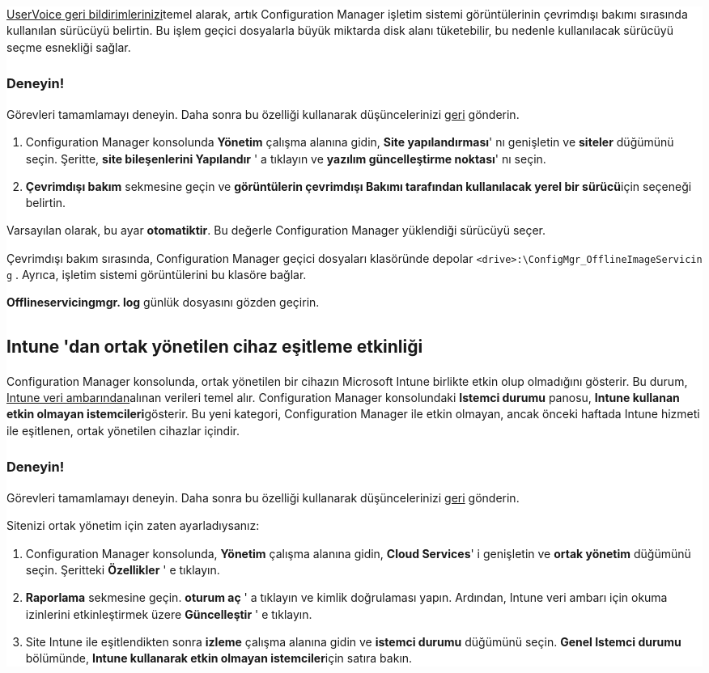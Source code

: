 
[UserVoice geri bildirimlerinizi](https://configurationmanager.uservoice.com/forums/300492-ideas/suggestions/33506009-gui-option-for-offline-os-image-servicing-drive)temel alarak, artık Configuration Manager işletim sistemi görüntülerinin çevrimdışı bakımı sırasında kullanılan sürücüyü belirtin. Bu işlem geçici dosyalarla büyük miktarda disk alanı tüketebilir, bu nedenle kullanılacak sürücüyü seçme esnekliği sağlar. 


### <a name="try-it-out"></a>Deneyin!

Görevleri tamamlamayı deneyin. Daha sonra bu özelliği kullanarak düşüncelerinizi [geri](capabilities-in-technical-preview-1804.md#bkmk_feedback) gönderin.

1. Configuration Manager konsolunda **Yönetim** çalışma alanına gidin, **Site yapılandırması**' nı genişletin ve **siteler** düğümünü seçin. Şeritte, **site bileşenlerini Yapılandır** ' a tıklayın ve **yazılım güncelleştirme noktası**' nı seçin.  

2. **Çevrimdışı bakım** sekmesine geçin ve **görüntülerin çevrimdışı Bakımı tarafından kullanılacak yerel bir sürücü**için seçeneği belirtin.  

Varsayılan olarak, bu ayar **otomatiktir**. Bu değerle Configuration Manager yüklendiği sürücüyü seçer. 

Çevrimdışı bakım sırasında, Configuration Manager geçici dosyaları klasöründe depolar `<drive>:\ConfigMgr_OfflineImageServicing` . Ayrıca, işletim sistemi görüntülerini bu klasöre bağlar. 

**Offlineservicingmgr. log** günlük dosyasını gözden geçirin. 



## <a name="co-managed-device-sync-activity-from-intune"></a><a name="bkmk_comgmt"></a>Intune 'dan ortak yönetilen cihaz eşitleme etkinliği


Configuration Manager konsolunda, ortak yönetilen bir cihazın Microsoft Intune birlikte etkin olup olmadığını gösterir. Bu durum, [Intune veri ambarından](https://docs.microsoft.com/intune/reports-nav-create-intune-reports)alınan verileri temel alır. Configuration Manager konsolundaki **Istemci durumu** panosu, **Intune kullanan etkin olmayan istemcileri**gösterir. Bu yeni kategori, Configuration Manager ile etkin olmayan, ancak önceki haftada Intune hizmeti ile eşitlenen, ortak yönetilen cihazlar içindir.


### <a name="try-it-out"></a>Deneyin!

Görevleri tamamlamayı deneyin. Daha sonra bu özelliği kullanarak düşüncelerinizi [geri](capabilities-in-technical-preview-1804.md#bkmk_feedback) gönderin.

Sitenizi ortak yönetim için zaten ayarladıysanız: 

1. Configuration Manager konsolunda, **Yönetim** çalışma alanına gidin, **Cloud Services**' i genişletin ve **ortak yönetim** düğümünü seçin. Şeritteki **Özellikler** ' e tıklayın.  

2. **Raporlama** sekmesine geçin. **oturum aç** ' a tıklayın ve kimlik doğrulaması yapın. Ardından, Intune veri ambarı için okuma izinlerini etkinleştirmek üzere **Güncelleştir** ' e tıklayın.  

3. Site Intune ile eşitlendikten sonra **izleme** çalışma alanına gidin ve **istemci durumu** düğümünü seçin. **Genel Istemci durumu** bölümünde, **Intune kullanarak etkin olmayan istemciler**için satıra bakın.  
